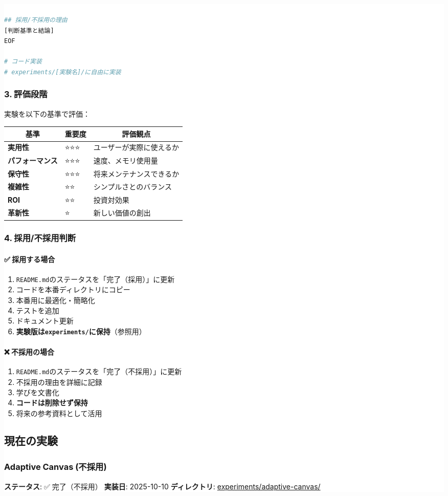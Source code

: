 ```bash

## 採用/不採用の理由
[判断基準と結論]
EOF

# コード実装
# experiments/[実験名]/に自由に実装
```

### 3. 評価段階

実験を以下の基準で評価：

| 基準 | 重要度 | 評価観点 |
|------|--------|----------|
| **実用性** | ⭐⭐⭐ | ユーザーが実際に使えるか |
| **パフォーマンス** | ⭐⭐⭐ | 速度、メモリ使用量 |
| **保守性** | ⭐⭐⭐ | 将来メンテナンスできるか |
| **複雑性** | ⭐⭐ | シンプルさとのバランス |
| **ROI** | ⭐⭐ | 投資対効果 |
| **革新性** | ⭐ | 新しい価値の創出 |

### 4. 採用/不採用判断

#### ✅ 採用する場合

1. `README.md`のステータスを「完了（採用）」に更新
2. コードを本番ディレクトリにコピー
3. 本番用に最適化・簡略化
4. テストを追加
5. ドキュメント更新
6. **実験版は`experiments/`に保持**（参照用）

#### ❌ 不採用の場合

1. `README.md`のステータスを「完了（不採用）」に更新
2. 不採用の理由を詳細に記録
3. 学びを文書化
4. **コードは削除せず保持**
5. 将来の参考資料として活用

## 現在の実験

### Adaptive Canvas (不採用)

**ステータス**: ✅ 完了（不採用）
**実装日**: 2025-10-10
**ディレクトリ**: [experiments/adaptive-canvas/](../experiments/adaptive-canvas/)
